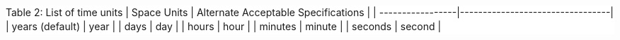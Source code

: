 Table 2: List of time units
  | Space Units  | Alternate Acceptable Specifications |
  | -----------------|---------------------------------| 
 | years (default)   | year                            |
 | days              | day                             |
 | hours             | hour                            |
 | minutes           | minute                          |
 | seconds           | second                          |
